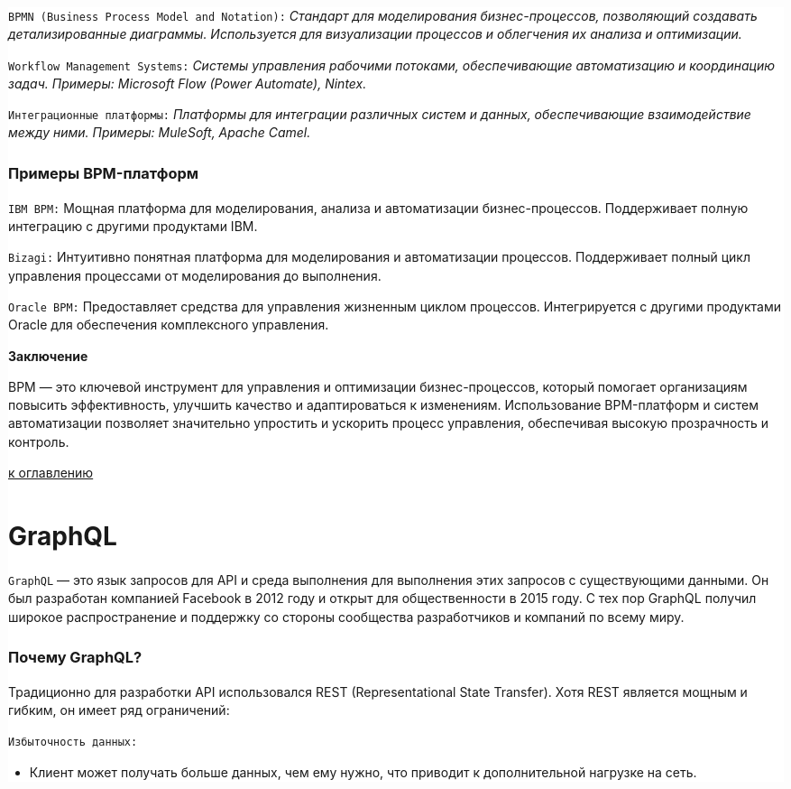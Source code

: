 `BPMN (Business Process Model and Notation):`
*Стандарт для моделирования бизнес-процессов, позволяющий создавать детализированные диаграммы.
Используется для визуализации процессов и облегчения их анализа и оптимизации.*


`Workflow Management Systems:`
*Системы управления рабочими потоками, обеспечивающие автоматизацию и координацию задач.
Примеры: Microsoft Flow (Power Automate), Nintex.*


`Интеграционные платформы:`
*Платформы для интеграции различных систем и данных, обеспечивающие взаимодействие между ними.
Примеры: MuleSoft, Apache Camel.*



### Примеры BPM-платформ


`IBM BPM:`
Мощная платформа для моделирования, анализа и автоматизации бизнес-процессов.
Поддерживает полную интеграцию с другими продуктами IBM.

`Bizagi:`
Интуитивно понятная платформа для моделирования и автоматизации процессов.
Поддерживает полный цикл управления процессами от моделирования до выполнения.


`Oracle BPM:`
Предоставляет средства для управления жизненным циклом процессов.
Интегрируется с другими продуктами Oracle для обеспечения комплексного управления.

**Заключение**

BPM — это ключевой инструмент для управления и оптимизации бизнес-процессов, который помогает организациям повысить эффективность, улучшить качество и адаптироваться к изменениям. Использование BPM-платформ и систем автоматизации позволяет значительно упростить и ускорить процесс управления, обеспечивая высокую прозрачность и контроль.


[к оглавлению](#Интеграции)


# GraphQL

`GraphQL` — это язык запросов для API и среда выполнения для выполнения этих запросов с существующими данными. Он был разработан компанией Facebook в 2012 году и открыт для общественности в 2015 году. С тех пор GraphQL получил широкое распространение и поддержку со стороны сообщества разработчиков и компаний по всему миру.

### Почему GraphQL?

Традиционно для разработки API использовался REST (Representational State Transfer). Хотя REST является мощным и гибким, он имеет ряд ограничений:

`Избыточность данных: `
-  Клиент может получать больше данных, чем ему нужно, что приводит к дополнительной нагрузке на сеть.
